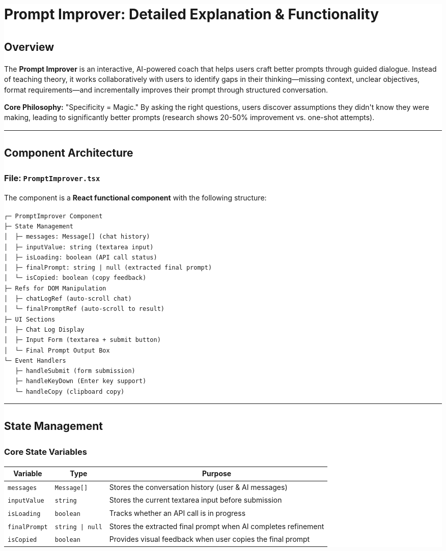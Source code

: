 # Prompt Improver: Detailed Explanation & Functionality

## Overview

The **Prompt Improver** is an interactive, AI-powered coach that helps users craft better prompts through guided dialogue. Instead of teaching theory, it works collaboratively with users to identify gaps in their thinking—missing context, unclear objectives, format requirements—and incrementally improves their prompt through structured conversation.

**Core Philosophy:** "Specificity = Magic." By asking the right questions, users discover assumptions they didn't know they were making, leading to significantly better prompts (research shows 20-50% improvement vs. one-shot attempts).

---

## Component Architecture

### File: `PromptImprover.tsx`

The component is a **React functional component** with the following structure:

```
┌─ PromptImprover Component
├─ State Management
│  ├─ messages: Message[] (chat history)
│  ├─ inputValue: string (textarea input)
│  ├─ isLoading: boolean (API call status)
│  ├─ finalPrompt: string | null (extracted final prompt)
│  └─ isCopied: boolean (copy feedback)
├─ Refs for DOM Manipulation
│  ├─ chatLogRef (auto-scroll chat)
│  └─ finalPromptRef (auto-scroll to result)
├─ UI Sections
│  ├─ Chat Log Display
│  ├─ Input Form (textarea + submit button)
│  └─ Final Prompt Output Box
└─ Event Handlers
   ├─ handleSubmit (form submission)
   ├─ handleKeyDown (Enter key support)
   └─ handleCopy (clipboard copy)
```

---

## State Management

### Core State Variables

| Variable | Type | Purpose |
|----------|------|---------|
| `messages` | `Message[]` | Stores the conversation history (user & AI messages) |
| `inputValue` | `string` | Stores the current textarea input before submission |
| `isLoading` | `boolean` | Tracks whether an API call is in progress |
| `finalPrompt` | `string \| null` | Stores the extracted final prompt when AI completes refinement |
| `isCopied` | `boolean` | Provides visual feedback when user copies the final prompt |
